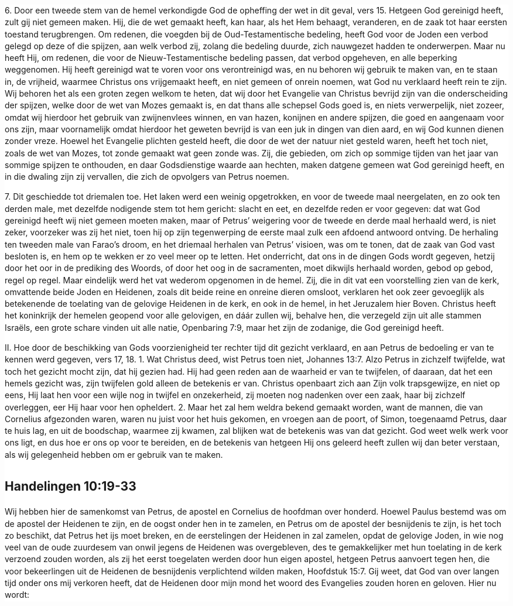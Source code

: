 6\. Door een tweede stem van de hemel verkondigde God de opheffing der wet in dit geval, vers 15. Hetgeen God gereinigd heeft, zult gij niet gemeen maken. Hij, die de wet gemaakt heeft, kan haar, als het Hem behaagt, veranderen, en de zaak tot haar eersten toestand terugbrengen. Om redenen, die voegden bij de Oud-Testamentische bedeling, heeft God voor de Joden een verbod gelegd op deze of die spijzen, aan welk verbod zij, zolang die bedeling duurde, zich nauwgezet hadden te onderwerpen. Maar nu heeft Hij, om redenen, die voor de Nieuw-Testamentische bedeling passen, dat verbod opgeheven, en alle beperking weggenomen. Hij heeft gereinigd wat te voren voor ons verontreinigd was, en nu behoren wij gebruik te maken van, en te staan in, de vrijheid, waarmee Christus ons vrijgemaakt heeft, en niet gemeen of onrein noemen, wat God nu verklaard heeft rein te zijn. Wij behoren het als een groten zegen welkom te heten, dat wij door het Evangelie van Christus bevrijd zijn van die onderscheiding der spijzen, welke door de wet van Mozes gemaakt is, en dat thans alle schepsel Gods goed is, en niets verwerpelijk, niet zozeer, omdat wij hierdoor het gebruik van zwijnenvlees winnen, en van hazen, konijnen en andere spijzen, die goed en aangenaam voor ons zijn, maar voornamelijk omdat hierdoor het geweten bevrijd is van een juk in dingen van dien aard, en wij God kunnen dienen zonder vreze. Hoewel het Evangelie plichten gesteld heeft, die door de wet der natuur niet gesteld waren, heeft het toch niet, zoals de wet van Mozes, tot zonde gemaakt wat geen zonde was. Zij, die gebieden, om zich op sommige tijden van het jaar van sommige spijzen te onthouden, en daar Godsdienstige waarde aan hechten, maken datgene gemeen wat God gereinigd heeft, en in die dwaling zijn zij vervallen, die zich de opvolgers van Petrus noemen. 

7\. Dit geschiedde tot driemalen toe. Het laken werd een weinig opgetrokken, en voor de tweede maal neergelaten, en zo ook ten derden male, met dezelfde nodigende stem tot hem gericht: slacht en eet, en dezelfde reden er voor gegeven: dat wat God gereinigd heeft wij niet gemeen moeten maken, maar of Petrus’ weigering voor de tweede en derde maal herhaald werd, is niet zeker, voorzeker was zij het niet, toen hij op zijn tegenwerping de eerste maal zulk een afdoend antwoord ontving. De herhaling ten tweeden male van Farao’s droom, en het driemaal herhalen van Petrus’ visioen, was om te tonen, dat de zaak van God vast besloten is, en hem op te wekken er zo veel meer op te letten. Het onderricht, dat ons in de dingen Gods wordt gegeven, hetzij door het oor in de prediking des Woords, of door het oog in de sacramenten, moet dikwijls herhaald worden, gebod op gebod, regel op regel. Maar eindelijk werd het vat wederom opgenomen in de hemel. Zij, die in dit vat een voorstelling zien van de kerk, omvattende beide Joden en Heidenen, zoals dit beide reine en onreine dieren omsloot, verklaren het ook zeer gevoeglijk als betekenende de toelating van de gelovige Heidenen in de kerk, en ook in de hemel, in het Jeruzalem hier Boven. Christus heeft het koninkrijk der hemelen geopend voor alle gelovigen, en dáár zullen wij, behalve hen, die verzegeld zijn uit alle stammen Israëls, een grote schare vinden uit alle natie, Openbaring 7:9, maar het zijn de zodanige, die God gereinigd heeft.

II. Hoe door de beschikking van Gods voorzienigheid ter rechter tijd dit gezicht verklaard, en aan Petrus de bedoeling er van te kennen werd gegeven, vers 17, 18. 
1\. Wat Christus deed, wist Petrus toen niet, Johannes 13:7. Alzo Petrus in zichzelf twijfelde, wat toch het gezicht mocht zijn, dat hij gezien had. Hij had geen reden aan de waarheid er van te twijfelen, of daaraan, dat het een hemels gezicht was, zijn twijfelen gold alleen de betekenis er van. Christus openbaart zich aan Zijn volk trapsgewijze, en niet op eens, Hij laat hen voor een wijle nog in twijfel en onzekerheid, zij moeten nog nadenken over een zaak, haar bij zichzelf overleggen, eer Hij haar voor hen opheldert. 
2\. Maar het zal hem weldra bekend gemaakt worden, want de mannen, die van Cornelius afgezonden waren, waren nu juist voor het huis gekomen, en vroegen aan de poort, of Simon, toegenaamd Petrus, daar te huis lag, en uit de boodschap, waarmee zij kwamen, zal blijken wat de betekenis was van dat gezicht. God weet welk werk voor ons ligt, en dus hoe er ons op voor te bereiden, en de betekenis van hetgeen Hij ons geleerd heeft zullen wij dan beter verstaan, als wij gelegenheid hebben om er gebruik van te maken.

## Handelingen 10:19-33 
Wij hebben hier de samenkomst van Petrus, de apostel en Cornelius de hoofdman over honderd. Hoewel Paulus bestemd was om de apostel der Heidenen te zijn, en de oogst onder hen in te zamelen, en Petrus om de apostel der besnijdenis te zijn, is het toch zo beschikt, dat Petrus het ijs moet breken, en de eerstelingen der Heidenen in zal zamelen, opdat de gelovige Joden, in wie nog veel van de oude zuurdesem van onwil jegens de Heidenen was overgebleven, des te gemakkelijker met hun toelating in de kerk verzoend zouden worden, als zij het eerst toegelaten werden door hun eigen apostel, hetgeen Petrus aanvoert tegen hen, die voor bekeerlingen uit de Heidenen de besnijdenis verplichtend wilden maken, Hoofdstuk 15:7. Gij weet, dat God van over langen tijd onder ons mij verkoren heeft, dat de Heidenen door mijn mond het woord des Evangelies zouden horen en geloven. 
Hier nu wordt:
